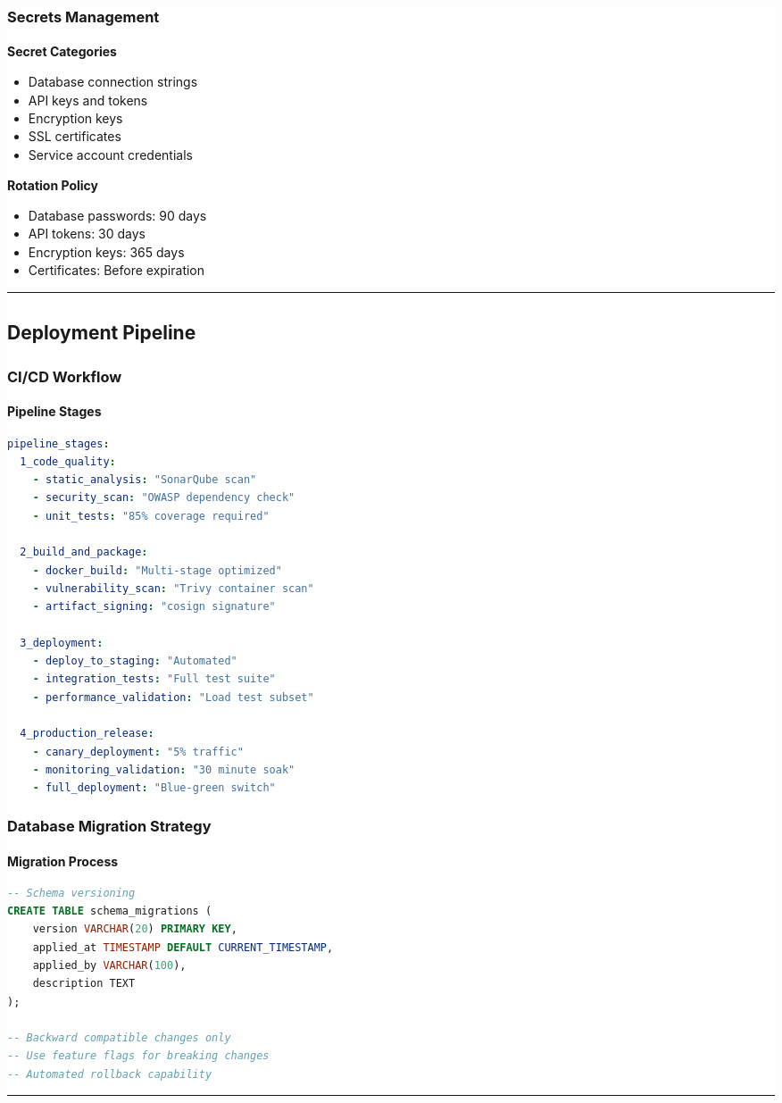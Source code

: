 ### Secrets Management

**Secret Categories**
- Database connection strings
- API keys and tokens
- Encryption keys
- SSL certificates
- Service account credentials

**Rotation Policy**
- Database passwords: 90 days
- API tokens: 30 days
- Encryption keys: 365 days
- Certificates: Before expiration

---

## Deployment Pipeline

### CI/CD Workflow

**Pipeline Stages**
```yaml
pipeline_stages:
  1_code_quality:
    - static_analysis: "SonarQube scan"
    - security_scan: "OWASP dependency check"
    - unit_tests: "85% coverage required"
    
  2_build_and_package:
    - docker_build: "Multi-stage optimized"
    - vulnerability_scan: "Trivy container scan"
    - artifact_signing: "cosign signature"
    
  3_deployment:
    - deploy_to_staging: "Automated"
    - integration_tests: "Full test suite"
    - performance_validation: "Load test subset"
    
  4_production_release:
    - canary_deployment: "5% traffic"
    - monitoring_validation: "30 minute soak"
    - full_deployment: "Blue-green switch"
```

### Database Migration Strategy

**Migration Process**
```sql
-- Schema versioning
CREATE TABLE schema_migrations (
    version VARCHAR(20) PRIMARY KEY,
    applied_at TIMESTAMP DEFAULT CURRENT_TIMESTAMP,
    applied_by VARCHAR(100),
    description TEXT
);

-- Backward compatible changes only
-- Use feature flags for breaking changes
-- Automated rollback capability
```

---